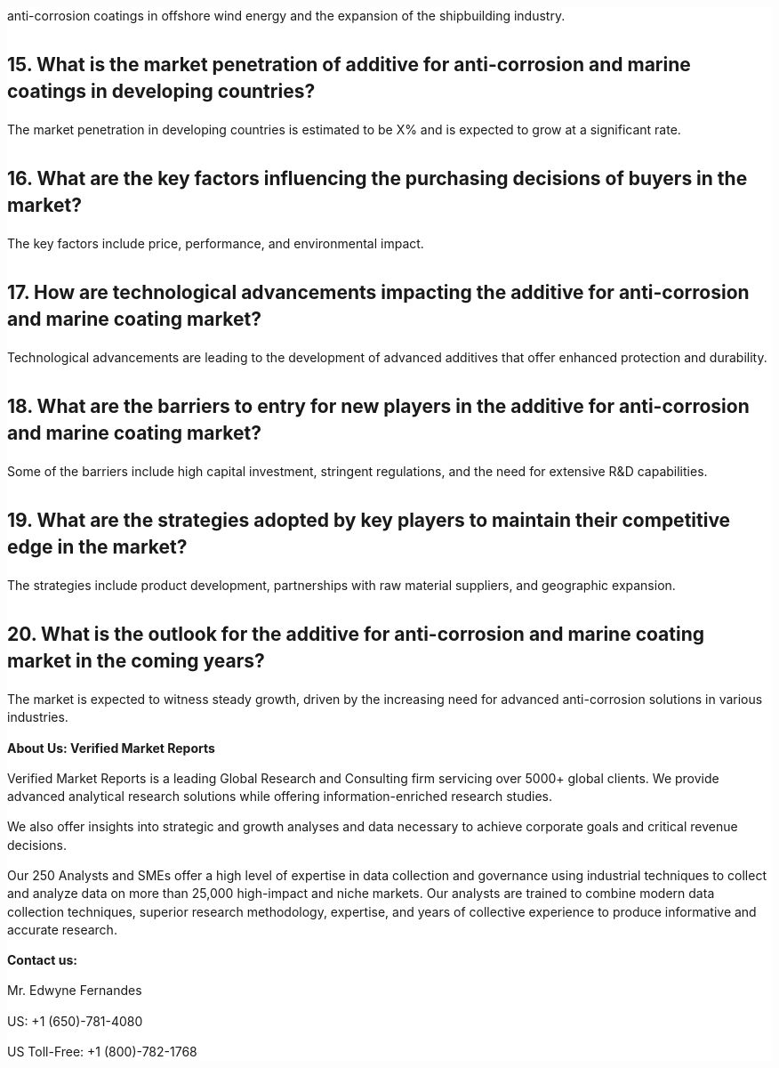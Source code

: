 anti-corrosion coatings in offshore wind energy and the expansion of the shipbuilding industry.</p><h2>15. What is the market penetration of additive for anti-corrosion and marine coatings in developing countries?</h2><p>The market penetration in developing countries is estimated to be X% and is expected to grow at a significant rate.</p><h2>16. What are the key factors influencing the purchasing decisions of buyers in the market?</h2><p>The key factors include price, performance, and environmental impact.</p><h2>17. How are technological advancements impacting the additive for anti-corrosion and marine coating market?</h2><p>Technological advancements are leading to the development of advanced additives that offer enhanced protection and durability.</p><h2>18. What are the barriers to entry for new players in the additive for anti-corrosion and marine coating market?</h2><p>Some of the barriers include high capital investment, stringent regulations, and the need for extensive R&D capabilities.</p><h2>19. What are the strategies adopted by key players to maintain their competitive edge in the market?</h2><p>The strategies include product development, partnerships with raw material suppliers, and geographic expansion.</p><h2>20. What is the outlook for the additive for anti-corrosion and marine coating market in the coming years?</h2><p>The market is expected to witness steady growth, driven by the increasing need for advanced anti-corrosion solutions in various industries.</p></body></html></h3><p id="" class=""><strong>About Us: Verified Market Reports</strong></p><p id="" class="">Verified Market Reports is a leading Global Research and Consulting firm servicing over 5000+ global clients. We provide advanced analytical research solutions while offering information-enriched research studies.</p><p id="" class="">We also offer insights into strategic and growth analyses and data necessary to achieve corporate goals and critical revenue decisions.</p><p id="" class="">Our 250 Analysts and SMEs offer a high level of expertise in data collection and governance using industrial techniques to collect and analyze data on more than 25,000 high-impact and niche markets. Our analysts are trained to combine modern data collection techniques, superior research methodology, expertise, and years of collective experience to produce informative and accurate research.</p><p id="" class=""><strong>Contact us:</strong></p><p id="" class="">Mr. Edwyne Fernandes</p><p id="" class="">US: +1 (650)-781-4080</p><p id="" class="">US Toll-Free: +1 (800)-782-1768</p>
